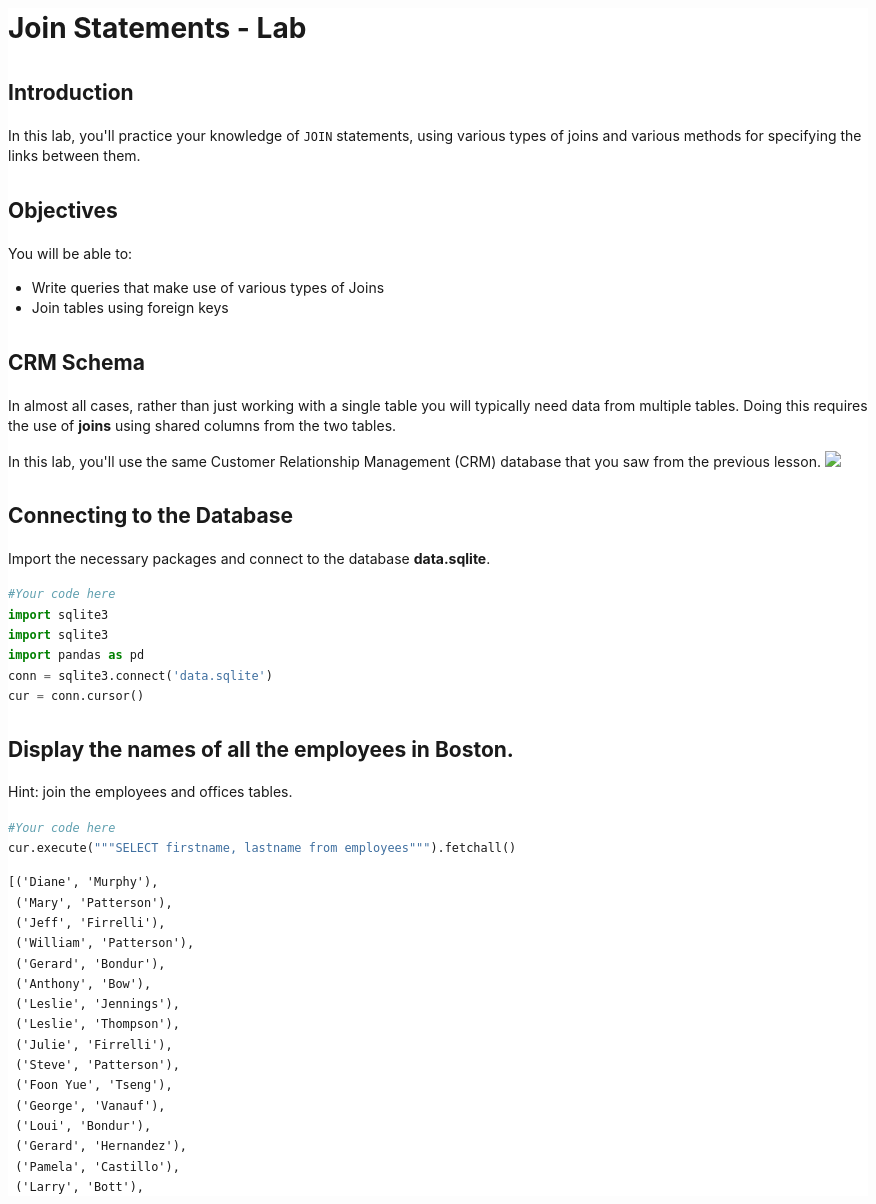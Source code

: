 
# Join Statements - Lab

## Introduction

In this lab, you'll practice your knowledge of `JOIN` statements, using various types of joins and various methods for specifying the links between them.

## Objectives

You will be able to:
- Write queries that make use of various types of Joins
- Join tables using foreign keys

## CRM Schema

In almost all cases, rather than just working with a single table you will typically need data from multiple tables. 
Doing this requires the use of **joins** using shared columns from the two tables. 

In this lab, you'll use the same Customer Relationship Management (CRM) database that you saw from the previous lesson.
<img src='images/Database-Schema.png' width="600">

## Connecting to the Database
Import the necessary packages and connect to the database **data.sqlite**.


```python
#Your code here
import sqlite3
import sqlite3
import pandas as pd
conn = sqlite3.connect('data.sqlite')
cur = conn.cursor()
```

## Display the names of all the employees in Boston.
Hint: join the employees and offices tables.


```python
#Your code here
cur.execute("""SELECT firstname, lastname from employees""").fetchall()
```




    [('Diane', 'Murphy'),
     ('Mary', 'Patterson'),
     ('Jeff', 'Firrelli'),
     ('William', 'Patterson'),
     ('Gerard', 'Bondur'),
     ('Anthony', 'Bow'),
     ('Leslie', 'Jennings'),
     ('Leslie', 'Thompson'),
     ('Julie', 'Firrelli'),
     ('Steve', 'Patterson'),
     ('Foon Yue', 'Tseng'),
     ('George', 'Vanauf'),
     ('Loui', 'Bondur'),
     ('Gerard', 'Hernandez'),
     ('Pamela', 'Castillo'),
     ('Larry', 'Bott'),